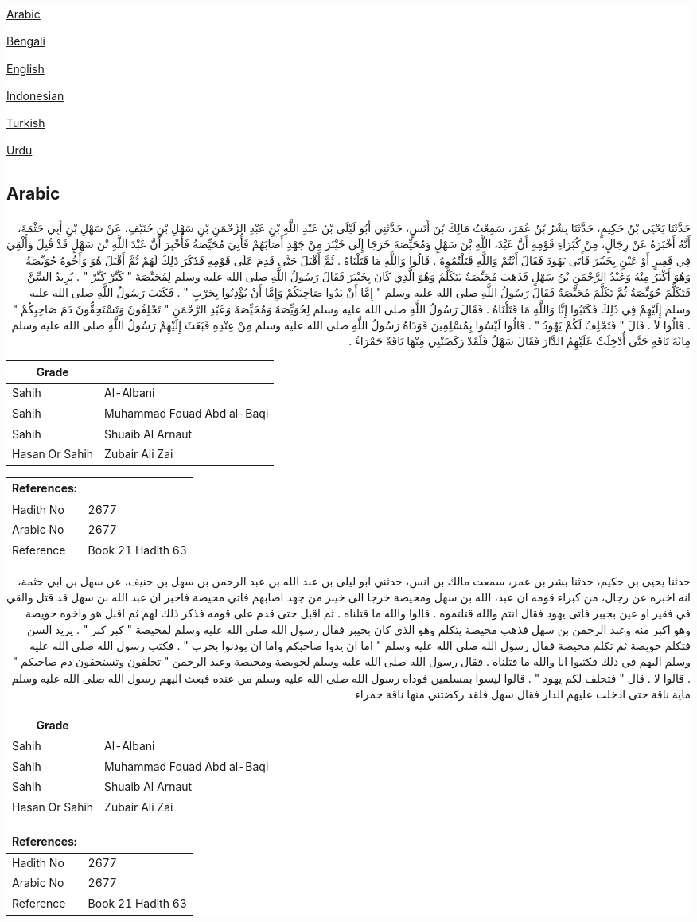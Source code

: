 [Arabic](#arabic)

[Bengali](#bengali)

[English](#english)

[Indonesian](#indonesian)

[Turkish](#turkish)

[Urdu](#urdu)

## Arabic


<div dir="rtl" lang="ar" style={{fontSize:'larger',backgroundColor:'#f8f9fa',padding:20}}>
حَدَّثَنَا يَحْيَى بْنُ حَكِيمٍ، حَدَّثَنَا بِشْرُ بْنُ عُمَرَ، سَمِعْتُ مَالِكَ بْنَ أَنَسٍ، حَدَّثَنِي أَبُو لَيْلَى بْنُ عَبْدِ اللَّهِ بْنِ عَبْدِ الرَّحْمَنِ بْنِ سَهْلِ بْنِ حُنَيْفٍ، عَنْ سَهْلِ بْنِ أَبِي حَثْمَةَ، أَنَّهُ أَخْبَرَهُ عَنْ رِجَالٍ، مِنْ كُبَرَاءِ قَوْمِهِ أَنَّ عَبْدَ، اللَّهِ بْنَ سَهْلٍ وَمُحَيِّصَةَ خَرَجَا إِلَى خَيْبَرَ مِنْ جَهْدٍ أَصَابَهُمْ فَأُتِيَ مُحَيِّصَةُ فَأُخْبِرَ أَنَّ عَبْدَ اللَّهِ بْنَ سَهْلٍ قَدْ قُتِلَ وَأُلْقِيَ فِي فَقِيرٍ أَوْ عَيْنٍ بِخَيْبَرَ فَأَتَى يَهُودَ فَقَالَ أَنْتُمْ وَاللَّهِ قَتَلْتُمُوهُ ‏.‏ قَالُوا وَاللَّهِ مَا قَتَلْنَاهُ ‏.‏ ثُمَّ أَقْبَلَ حَتَّى قَدِمَ عَلَى قَوْمِهِ فَذَكَرَ ذَلِكَ لَهُمْ ثُمَّ أَقْبَلَ هُوَ وَأَخُوهُ حُوَيِّصَةُ وَهُوَ أَكْبَرُ مِنْهُ وَعَبْدُ الرَّحْمَنِ بْنُ سَهْلٍ فَذَهَبَ مُحَيِّصَةُ يَتَكَلَّمُ وَهُوَ الَّذِي كَانَ بِخَيْبَرَ فَقَالَ رَسُولُ اللَّهِ صلى الله عليه وسلم لِمُحَيِّصَةَ ‏"‏ كَبِّرْ كَبِّرْ ‏"‏ ‏.‏ يُرِيدُ السِّنَّ فَتَكَلَّمَ حُوَيِّصَةُ ثُمَّ تَكَلَّمَ مُحَيِّصَةُ فَقَالَ رَسُولُ اللَّهِ صلى الله عليه وسلم ‏"‏ إِمَّا أَنْ يَدُوا صَاحِبَكُمْ وَإِمَّا أَنْ يُؤْذِنُوا بِحَرْبٍ ‏"‏ ‏.‏ فَكَتَبَ رَسُولُ اللَّهِ صلى الله عليه وسلم إِلَيْهِمْ فِي ذَلِكَ فَكَتَبُوا إِنَّا وَاللَّهِ مَا قَتَلْنَاهُ ‏.‏ فَقَالَ رَسُولُ اللَّهِ صلى الله عليه وسلم لِحُوَيِّصَةَ وَمُحَيِّصَةَ وَعَبْدِ الرَّحْمَنِ ‏"‏ تَحْلِفُونَ وَتَسْتَحِقُّونَ دَمَ صَاحِبِكُمْ ‏"‏ ‏.‏ قَالُوا لاَ ‏.‏ قَالَ ‏"‏ فَتَحْلِفُ لَكُمْ يَهُودُ ‏"‏ ‏.‏ قَالُوا لَيْسُوا بِمُسْلِمِينَ فَوَدَاهُ رَسُولُ اللَّهِ صلى الله عليه وسلم مِنْ عِنْدِهِ فَبَعَثَ إِلَيْهِمْ رَسُولُ اللَّهِ صلى الله عليه وسلم مِائَةَ نَاقَةٍ حَتَّى أُدْخِلَتْ عَلَيْهِمُ الدَّارَ فَقَالَ سَهْلٌ فَلَقَدْ رَكَضَتْنِي مِنْهَا نَاقَةٌ حَمْرَاءُ ‏.‏
</div>
<div style={{backgroundColor:'#f8f9fa',padding:20, marginBottom: 10}}><table> <thead> <tr> <th>Grade</th> <th></th> </tr> </thead> <tbody> <tr><td>Sahih</td><td>Al-Albani</td></tr><tr><td>Sahih</td><td>Muhammad Fouad Abd al-Baqi</td></tr><tr><td>Sahih</td><td>Shuaib Al Arnaut</td></tr><tr><td>Hasan Or Sahih</td><td>Zubair Ali Zai</td></tr></tbody></table><table> <thead> <tr> <th>References:</th> <th></th> </tr> </thead> <tbody><tr><td>Hadith No</td><td>2677</td></tr><tr><td>Arabic No</td><td>2677</td></tr><tr><td>Reference</td><td>Book 21 Hadith 63</td></tr></tbody></table></div>


<div dir="rtl" lang="ar" style={{fontSize:'larger',backgroundColor:'#f8f9fa',padding:20}}>
حدثنا يحيى بن حكيم، حدثنا بشر بن عمر، سمعت مالك بن انس، حدثني ابو ليلى بن عبد الله بن عبد الرحمن بن سهل بن حنيف، عن سهل بن ابي حثمة، انه اخبره عن رجال، من كبراء قومه ان عبد، الله بن سهل ومحيصة خرجا الى خيبر من جهد اصابهم فاتي محيصة فاخبر ان عبد الله بن سهل قد قتل والقي في فقير او عين بخيبر فاتى يهود فقال انتم والله قتلتموه . قالوا والله ما قتلناه . ثم اقبل حتى قدم على قومه فذكر ذلك لهم ثم اقبل هو واخوه حويصة وهو اكبر منه وعبد الرحمن بن سهل فذهب محيصة يتكلم وهو الذي كان بخيبر فقال رسول الله صلى الله عليه وسلم لمحيصة " كبر كبر " . يريد السن فتكلم حويصة ثم تكلم محيصة فقال رسول الله صلى الله عليه وسلم " اما ان يدوا صاحبكم واما ان يوذنوا بحرب " . فكتب رسول الله صلى الله عليه وسلم اليهم في ذلك فكتبوا انا والله ما قتلناه . فقال رسول الله صلى الله عليه وسلم لحويصة ومحيصة وعبد الرحمن " تحلفون وتستحقون دم صاحبكم " . قالوا لا . قال " فتحلف لكم يهود " . قالوا ليسوا بمسلمين فوداه رسول الله صلى الله عليه وسلم من عنده فبعث اليهم رسول الله صلى الله عليه وسلم ماية ناقة حتى ادخلت عليهم الدار فقال سهل فلقد ركضتني منها ناقة حمراء
</div>
<div style={{backgroundColor:'#f8f9fa',padding:20, marginBottom: 10}}><table> <thead> <tr> <th>Grade</th> <th></th> </tr> </thead> <tbody> <tr><td>Sahih</td><td>Al-Albani</td></tr><tr><td>Sahih</td><td>Muhammad Fouad Abd al-Baqi</td></tr><tr><td>Sahih</td><td>Shuaib Al Arnaut</td></tr><tr><td>Hasan Or Sahih</td><td>Zubair Ali Zai</td></tr></tbody></table><table> <thead> <tr> <th>References:</th> <th></th> </tr> </thead> <tbody><tr><td>Hadith No</td><td>2677</td></tr><tr><td>Arabic No</td><td>2677</td></tr><tr><td>Reference</td><td>Book 21 Hadith 63</td></tr></tbody></table></div>
